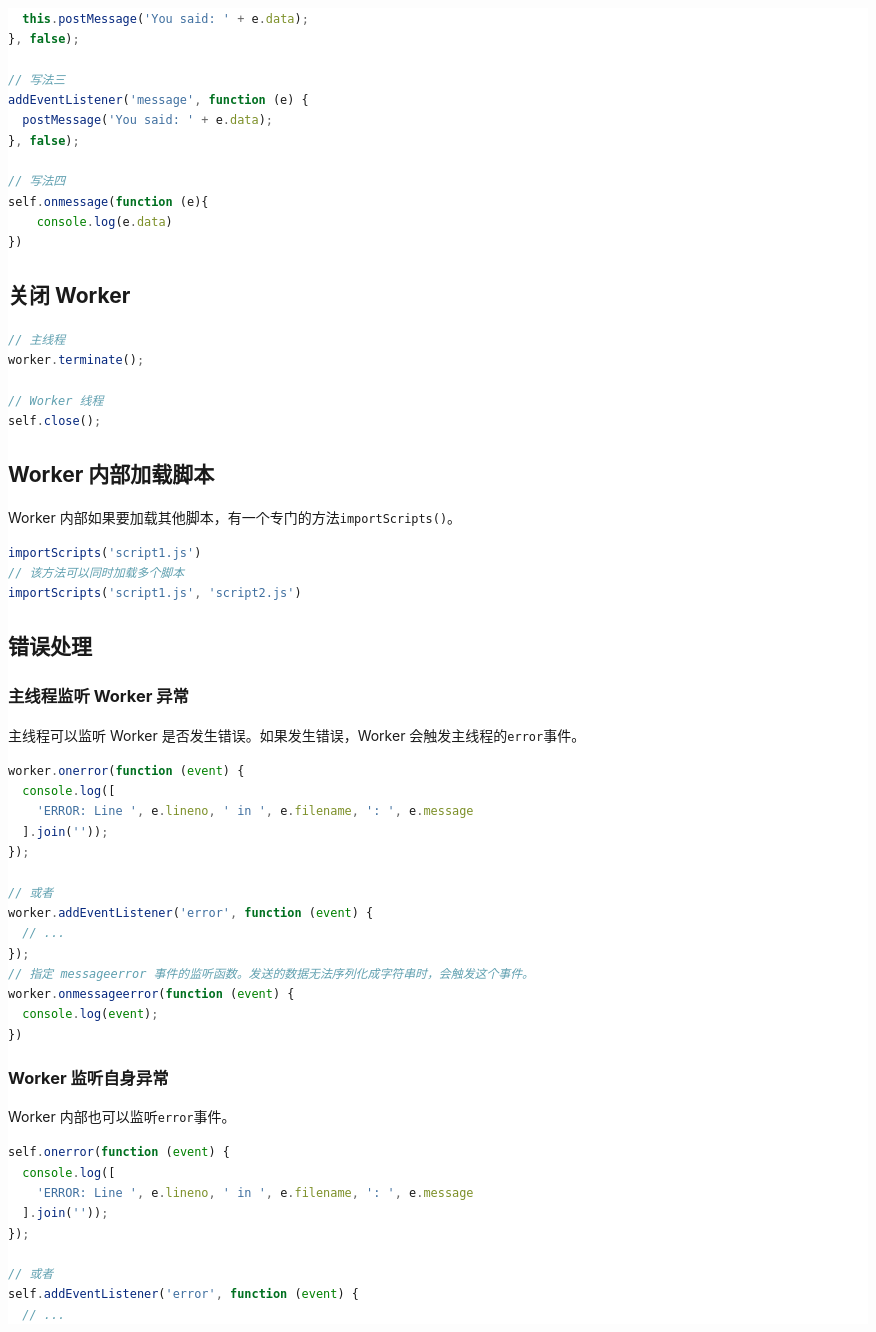 ```javascript
  this.postMessage('You said: ' + e.data);
}, false);

// 写法三
addEventListener('message', function (e) {
  postMessage('You said: ' + e.data);
}, false);

// 写法四
self.onmessage(function (e){
    console.log(e.data)
})
```

## 关闭 Worker
```javascript
// 主线程
worker.terminate();

// Worker 线程
self.close();
```
## Worker 内部加载脚本
Worker 内部如果要加载其他脚本，有一个专门的方法`importScripts()`。
```javascript
importScripts('script1.js')
// 该方法可以同时加载多个脚本
importScripts('script1.js', 'script2.js')
```
## 错误处理
### 主线程监听 Worker 异常
主线程可以监听 Worker 是否发生错误。如果发生错误，Worker 会触发主线程的`error`事件。
```javascript
worker.onerror(function (event) {
  console.log([
    'ERROR: Line ', e.lineno, ' in ', e.filename, ': ', e.message
  ].join(''));
});

// 或者
worker.addEventListener('error', function (event) {
  // ...
});
// 指定 messageerror 事件的监听函数。发送的数据无法序列化成字符串时，会触发这个事件。
worker.onmessageerror(function (event) {
  console.log(event);
})
```
### Worker 监听自身异常
Worker 内部也可以监听`error`事件。
```javascript
self.onerror(function (event) {
  console.log([
    'ERROR: Line ', e.lineno, ' in ', e.filename, ': ', e.message
  ].join(''));
});

// 或者
self.addEventListener('error', function (event) {
  // ...
```